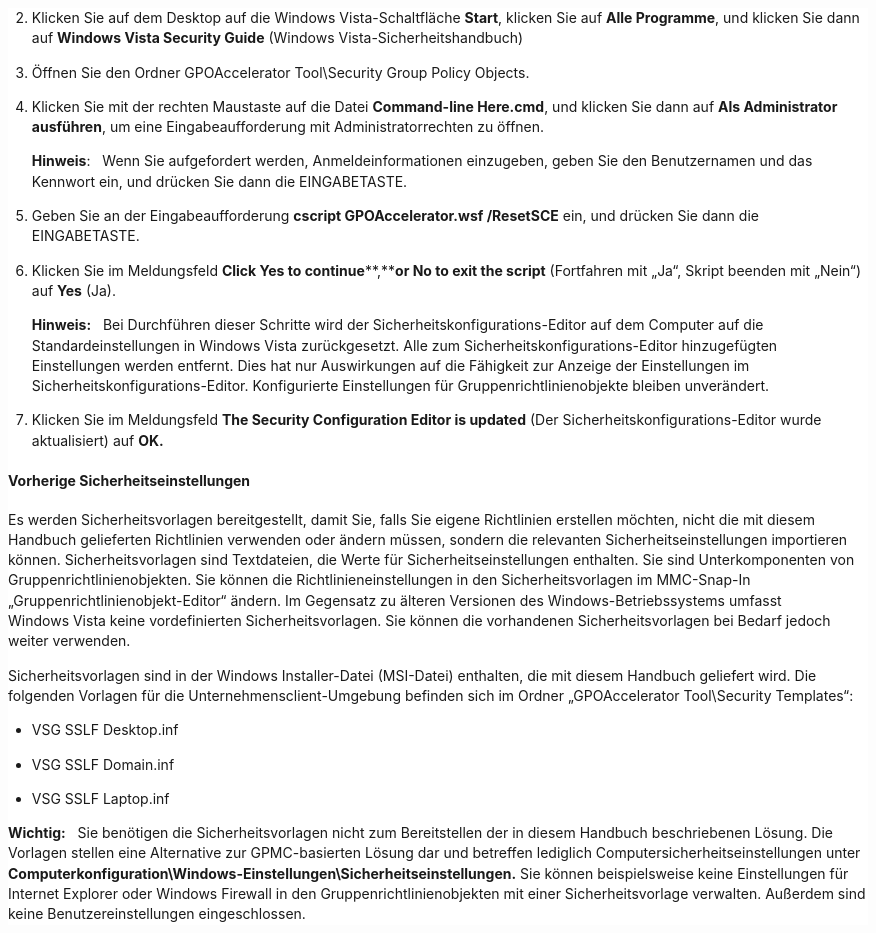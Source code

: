 2. Klicken Sie auf dem Desktop auf die Windows Vista-Schaltfläche **Start**, klicken Sie auf **Alle Programme**, und klicken Sie dann auf **Windows Vista Security Guide** (Windows Vista-Sicherheitshandbuch)

3. Öffnen Sie den Ordner GPOAccelerator Tool\Security Group Policy Objects.

4. Klicken Sie mit der rechten Maustaste auf die Datei **Command-line Here.cmd**, und klicken Sie dann auf **Als Administrator ausführen**, um eine Eingabeaufforderung mit Administratorrechten zu öffnen.

    **Hinweis**:   Wenn Sie aufgefordert werden, Anmeldeinformationen einzugeben, geben Sie den Benutzernamen und das Kennwort ein, und drücken Sie dann die EINGABETASTE.

5. Geben Sie an der Eingabeaufforderung **cscript GPOAccelerator.wsf /ResetSCE** ein, und drücken Sie dann die EINGABETASTE.

6. Klicken Sie im Meldungsfeld **Click Yes to continue****,****or No to exit the script** (Fortfahren mit „Ja“, Skript beenden mit „Nein“) auf **Yes** (Ja).

    **Hinweis:**   Bei Durchführen dieser Schritte wird der Sicherheitskonfigurations-Editor auf dem Computer auf die Standardeinstellungen in Windows Vista zurückgesetzt. Alle zum Sicherheitskonfigurations-Editor hinzugefügten Einstellungen werden entfernt. Dies hat nur Auswirkungen auf die Fähigkeit zur Anzeige der Einstellungen im Sicherheitskonfigurations-Editor. Konfigurierte Einstellungen für Gruppenrichtlinienobjekte bleiben unverändert.

7. Klicken Sie im Meldungsfeld **The Security Configuration Editor is updated** (Der Sicherheitskonfigurations-Editor wurde aktualisiert) auf **OK.**  



#### Vorherige Sicherheitseinstellungen

Es werden Sicherheitsvorlagen bereitgestellt, damit Sie, falls Sie eigene Richtlinien erstellen möchten, nicht die mit diesem Handbuch gelieferten Richtlinien verwenden oder ändern müssen, sondern die relevanten Sicherheitseinstellungen importieren können. Sicherheitsvorlagen sind Textdateien, die Werte für Sicherheitseinstellungen enthalten. Sie sind Unterkomponenten von Gruppenrichtlinienobjekten. Sie können die Richtlinieneinstellungen in den Sicherheitsvorlagen im MMC-Snap-In „Gruppenrichtlinienobjekt-Editor“ ändern. Im Gegensatz zu älteren Versionen des Windows-Betriebssystems umfasst Windows Vista keine vordefinierten Sicherheitsvorlagen. Sie können die vorhandenen Sicherheitsvorlagen bei Bedarf jedoch weiter verwenden.

Sicherheitsvorlagen sind in der Windows Installer-Datei (MSI-Datei) enthalten, die mit diesem Handbuch geliefert wird. Die folgenden Vorlagen für die Unternehmensclient-Umgebung befinden sich im Ordner „GPOAccelerator Tool\Security Templates“:
* VSG SSLF Desktop.inf

* VSG SSLF Domain.inf

* VSG SSLF Laptop.inf

 

**Wichtig:**   Sie benötigen die Sicherheitsvorlagen nicht zum Bereitstellen der in diesem Handbuch beschriebenen Lösung. Die Vorlagen stellen eine Alternative zur GPMC-basierten Lösung dar und betreffen lediglich Computersicherheitseinstellungen unter **Computerkonfiguration\Windows-Einstellungen\Sicherheitseinstellungen.**   Sie können beispielsweise keine Einstellungen für Internet Explorer oder Windows Firewall in den Gruppenrichtlinienobjekten mit einer Sicherheitsvorlage verwalten. Außerdem sind keine Benutzereinstellungen eingeschlossen.
